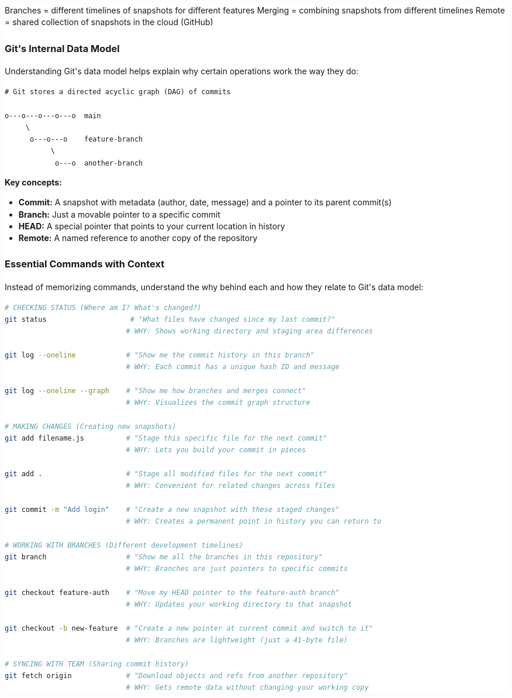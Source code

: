 Branches = different timelines of snapshots for different features
Merging = combining snapshots from different timelines
Remote = shared collection of snapshots in the cloud (GitHub)

### Git's Internal Data Model

Understanding Git's data model helps explain why certain operations work the way they do:

```
# Git stores a directed acyclic graph (DAG) of commits

o---o---o---o---o  main
     \
      o---o---o    feature-branch
           \
            o---o  another-branch
```

**Key concepts:**

- **Commit:** A snapshot with metadata (author, date, message) and a pointer to its parent commit(s)
- **Branch:** Just a movable pointer to a specific commit
- **HEAD:** A special pointer that points to your current location in history
- **Remote:** A named reference to another copy of the repository

### Essential Commands with Context

Instead of memorizing commands, understand the why behind each and how they relate to Git's data model:

```bash
# CHECKING STATUS (Where am I? What's changed?)
git status                    # "What files have changed since my last commit?"
                             # WHY: Shows working directory and staging area differences

git log --oneline            # "Show me the commit history in this branch"
                             # WHY: Each commit has a unique hash ID and message

git log --oneline --graph    # "Show me how branches and merges connect"
                             # WHY: Visualizes the commit graph structure

# MAKING CHANGES (Creating new snapshots)
git add filename.js          # "Stage this specific file for the next commit"
                             # WHY: Lets you build your commit in pieces

git add .                    # "Stage all modified files for the next commit"  
                             # WHY: Convenient for related changes across files

git commit -m "Add login"    # "Create a new snapshot with these staged changes"
                             # WHY: Creates a permanent point in history you can return to

# WORKING WITH BRANCHES (Different development timelines)
git branch                   # "Show me all the branches in this repository"
                             # WHY: Branches are just pointers to specific commits

git checkout feature-auth    # "Move my HEAD pointer to the feature-auth branch"
                             # WHY: Updates your working directory to that snapshot

git checkout -b new-feature  # "Create a new pointer at current commit and switch to it"
                             # WHY: Branches are lightweight (just a 41-byte file)

# SYNCING WITH TEAM (Sharing commit history)
git fetch origin             # "Download objects and refs from another repository"
                             # WHY: Gets remote data without changing your working copy

```